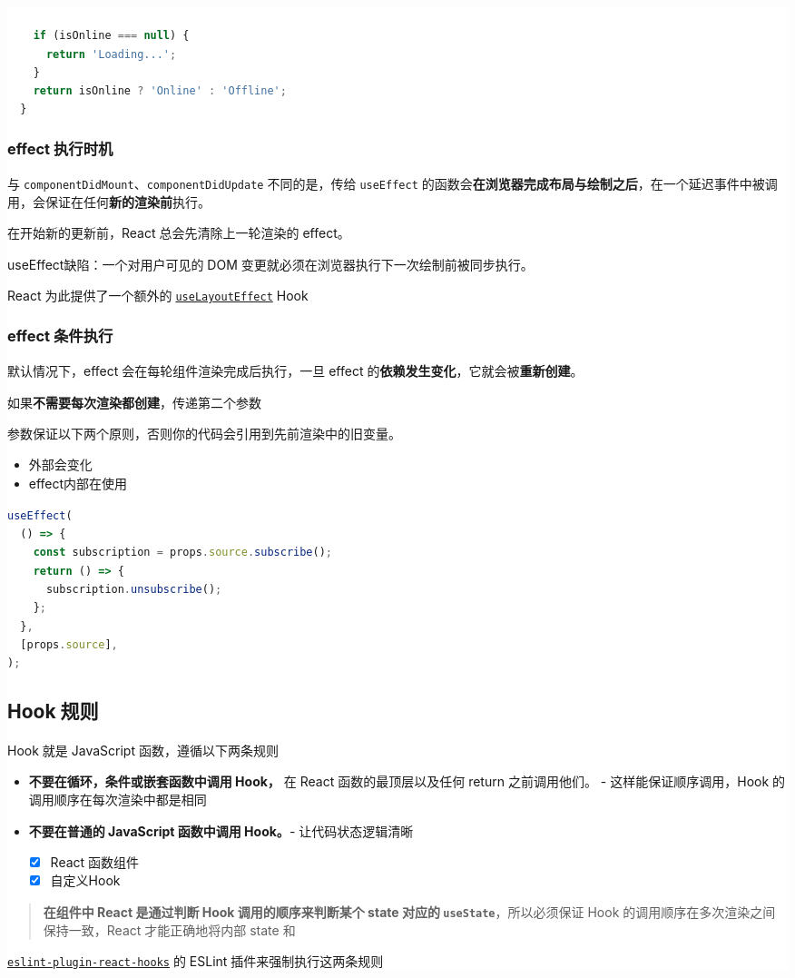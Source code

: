 ```jsx
  
    if (isOnline === null) {
      return 'Loading...';
    }
    return isOnline ? 'Online' : 'Offline';
  }
```

### effect 执行时机

与 `componentDidMount`、`componentDidUpdate` 不同的是，传给 `useEffect` 的函数会**在浏览器完成布局与绘制之后**，在一个延迟事件中被调用，会保证在任何**新的渲染前**执行。

在开始新的更新前，React 总会先清除上一轮渲染的 effect。

useEffect缺陷：一个对用户可见的 DOM 变更就必须在浏览器执行下一次绘制前被同步执行。

React 为此提供了一个额外的 [`useLayoutEffect`](#useLayoutEffect) Hook 

### effect 条件执行

默认情况下，effect 会在每轮组件渲染完成后执行，一旦 effect 的**依赖发生变化**，它就会被**重新创建**。

如果**不需要每次渲染都创建**，传递第二个参数

参数保证以下两个原则，否则你的代码会引用到先前渲染中的旧变量。

- 外部会变化
- effect内部在使用

```jsx
useEffect(
  () => {
    const subscription = props.source.subscribe();
    return () => {
      subscription.unsubscribe();
    };
  },
  [props.source],
);
```

## Hook 规则

Hook 就是 JavaScript 函数，遵循以下两条规则

- **不要在循环，条件或嵌套函数中调用 Hook，** 在 React 函数的最顶层以及任何 return 之前调用他们。 -  这样能保证顺序调用，Hook 的调用顺序在每次渲染中都是相同
- **不要在普通的 JavaScript 函数中调用 Hook。**- 让代码状态逻辑清晰
  
  - [x] React 函数组件
  - [x] 自定义Hook

> **在组件中 React 是通过判断 Hook 调用的顺序来判断某个 state 对应的 `useState`**，所以必须保证 Hook 的调用顺序在多次渲染之间保持一致，React 才能正确地将内部 state 和

[`eslint-plugin-react-hooks`](https://www.npmjs.com/package/eslint-plugin-react-hooks) 的 ESLint 插件来强制执行这两条规则
